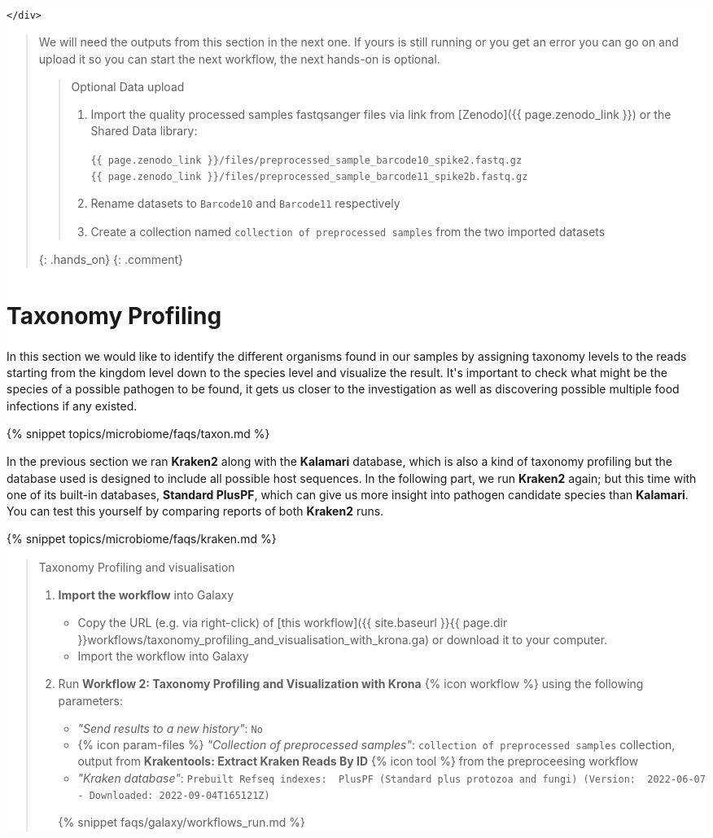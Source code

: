     </div>


> <comment-title></comment-title>
>
> We will need the outputs from this section in the next one.  If yours is still running or you get an error you can go on and upload it so you can start the next workflow, the next hands-on is optional.
>
> > <hands-on-title>Optional Data upload</hands-on-title>
> >
> > 1. Import the quality processed samples fastqsanger files via link from [Zenodo]({{ page.zenodo_link }}) or the Shared Data library:
> >
> >    ```text
> >    {{ page.zenodo_link }}/files/preprocessed_sample_barcode10_spike2.fastq.gz
> >    {{ page.zenodo_link }}/files/preprocessed_sample_barcode11_spike2b.fastq.gz
> >    ```
> >
> > 2. Rename datasets to `Barcode10` and `Barcode11` respectively
> >
> > 3. Create a collection named `collection of preprocessed samples` from the two imported datasets
> >
> {: .hands_on}
{: .comment}


# Taxonomy Profiling

In this section we would like to identify the different organisms found in our samples by assigning taxonomy levels to the reads starting from the kingdom level down to the species level and visualize the result. It's important to check what might be the species of a possible pathogen to be found, it gets us closer to the investigation as well as discovering possible multiple food infections if any existed.

{% snippet topics/microbiome/faqs/taxon.md %}

In the previous section we ran **Kraken2** along with the **Kalamari** database, which is also a kind of taxonomy profiling but the database used is designed to include all possible host sequences. In the following part, we run **Kraken2** again; but this time with one of its built-in databases, **Standard PlusPF**, which can give us more insight into pathogen candidate species than **Kalamari**. You can test this yourself by comparing reports of both **Kraken2** runs.

{% snippet topics/microbiome/faqs/kraken.md %}

<div class="Short-Version" markdown="1">

> <hands-on-title>Taxonomy Profiling and visualisation</hands-on-title>
>
> 1. **Import the workflow** into Galaxy
>    - Copy the URL (e.g. via right-click) of [this workflow]({{ site.baseurl }}{{ page.dir }}workflows/taxonomy_profiling_and_visualisation_with_krona.ga) or download it to your computer.
>    - Import the workflow into Galaxy
>
> 2. Run **Workflow 2: Taxonomy Profiling and Visualization with Krona** {% icon workflow %} using the following parameters:
>    - *"Send results to a new history"*: `No`
>    - {% icon param-files %} *"Collection of preprocessed samples"*: `collection of preprocessed samples` collection, output from **Krakentools: Extract Kraken Reads By ID** {% icon tool %} from the preproceesing workflow
>    - *"Kraken database"*: `Prebuilt Refseq indexes:  PlusPF (Standard plus protozoa and fungi) (Version:  2022-06-07 - Downloaded: 2022-09-04T165121Z)`
>
>    {% snippet faqs/galaxy/workflows_run.md %}
>